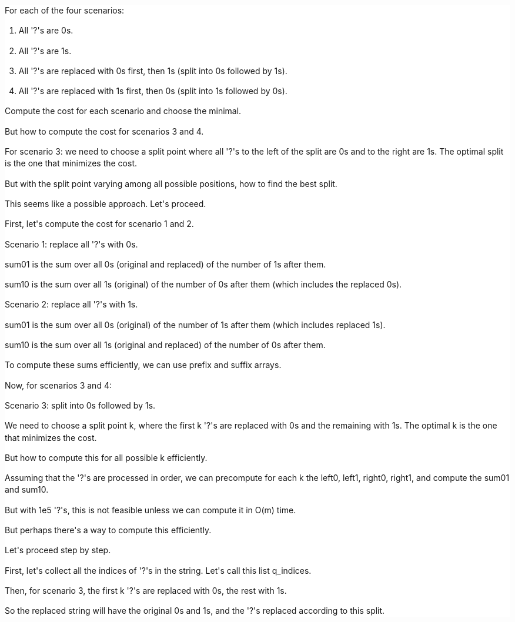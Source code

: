 For each of the four scenarios:

1. All '?'s are 0s.

2. All '?'s are 1s.

3. All '?'s are replaced with 0s first, then 1s (split into 0s followed by 1s).

4. All '?'s are replaced with 1s first, then 0s (split into 1s followed by 0s).

Compute the cost for each scenario and choose the minimal.

But how to compute the cost for scenarios 3 and 4.

For scenario 3: we need to choose a split point where all '?'s to the left of the split are 0s and to the right are 1s. The optimal split is the one that minimizes the cost.

But with the split point varying among all possible positions, how to find the best split.

This seems like a possible approach. Let's proceed.

First, let's compute the cost for scenario 1 and 2.

Scenario 1: replace all '?'s with 0s.

sum01 is the sum over all 0s (original and replaced) of the number of 1s after them.

sum10 is the sum over all 1s (original) of the number of 0s after them (which includes the replaced 0s).

Scenario 2: replace all '?'s with 1s.

sum01 is the sum over all 0s (original) of the number of 1s after them (which includes replaced 1s).

sum10 is the sum over all 1s (original and replaced) of the number of 0s after them.

To compute these sums efficiently, we can use prefix and suffix arrays.

Now, for scenarios 3 and 4:

Scenario 3: split into 0s followed by 1s.

We need to choose a split point k, where the first k '?'s are replaced with 0s and the remaining with 1s. The optimal k is the one that minimizes the cost.

But how to compute this for all possible k efficiently.

Assuming that the '?'s are processed in order, we can precompute for each k the left0, left1, right0, right1, and compute the sum01 and sum10.

But with 1e5 '?'s, this is not feasible unless we can compute it in O(m) time.

But perhaps there's a way to compute this efficiently.

Let's proceed step by step.

First, let's collect all the indices of '?'s in the string. Let's call this list q_indices.

Then, for scenario 3, the first k '?'s are replaced with 0s, the rest with 1s.

So the replaced string will have the original 0s and 1s, and the '?'s replaced according to this split.
